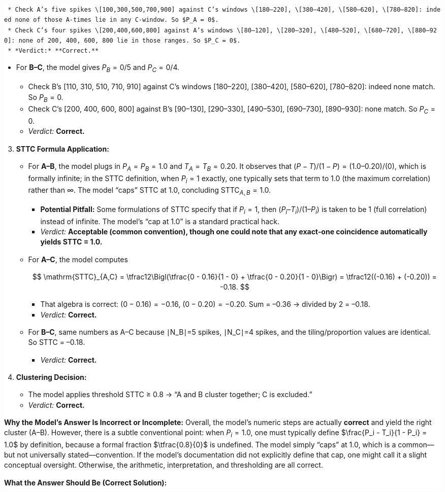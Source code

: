      * Check A’s five spikes \[100,300,500,700,900] against C’s windows \[180–220], \[380–420], \[580–620], \[780–820]: indeed none of those A‐times lie in any C‐window. So $P_A = 0$.
     * Check C’s four spikes \[200,400,600,800] against A’s windows \[80–120], \[280–320], \[480–520], \[680–720], \[880–920]: none of 200, 400, 600, 800 lie in those ranges. So $P_C = 0$.
     * *Verdict:* **Correct.**
   * For **B–C**, the model gives $P_B = 0/5$ and $P_C = 0/4$.

     * Check B’s \[110, 310, 510, 710, 910] against C’s windows \[180–220], \[380–420], \[580–620], \[780–820]: indeed none match. So $P_B = 0$.
     * Check C’s \[200, 400, 600, 800] against B’s \[90–130], \[290–330], \[490–530], \[690–730], \[890–930]: none match. So $P_C = 0$.
     * *Verdict:* **Correct.**

3. **STTC Formula Application:**

   * For **A–B**, the model plugs in $P_A = P_B = 1.0$ and $T_A = T_B = 0.20$. It observes that $(P - T)/(1 - P) = (1.0 – 0.20)/(0)$, which is formally infinite; in the STTC definition, when $P_i = 1$ exactly, one typically sets that term to 1.0 (the maximum correlation) rather than ∞. The model “caps” STTC at 1.0, concluding $\mathrm{STTC}_{A,B} = 1.0.$

     * **Potential Pitfall:** Some formulations of STTC specify that if $P_i = 1$, then $(P_i – T_i)/(1 – P_i)$ is taken to be 1 (full correlation) instead of infinite. The model’s “cap at 1.0” is a standard practical hack.
     * *Verdict:* **Acceptable (common convention), though one could note that any exact‐one coincidence automatically yields STTC = 1.0.**
   * For **A–C**, the model computes

     $$
       \mathrm{STTC}_{A,C}
       = \tfrac12\Bigl(\tfrac{0 - 0.16}{1 - 0} + \tfrac{0 - 0.20}{1 - 0}\Bigr)
       = \tfrac12((-0.16) + (-0.20)) = -0.18.
     $$

     * That algebra is correct: $(0 - 0.16) = -0.16$, $(0 - 0.20) = -0.20$. Sum = –0.36 → divided by 2 = –0.18.
     * *Verdict:* **Correct.**
   * For **B–C**, same numbers as A–C because ∣N\_B∣=5 spikes, ∣N\_C∣=4 spikes, and the tiling/proportion values are identical. So STTC = –0.18.

     * *Verdict:* **Correct.**

4. **Clustering Decision:**

   * The model applies threshold STTC ≥ 0.8 → “A and B cluster together; C is excluded.”
   * *Verdict:* **Correct.**

**Why the Model’s Answer Is Incorrect or Incomplete:**
Overall, the model’s numeric steps are actually **correct** and yield the right cluster (A–B). However, there is a subtle conventional point: when $P_i = 1.0$, one must typically define $\frac{P_i - T_i}{1 - P_i} = 1.0$ by definition, because a formal fraction $\tfrac{0.8}{0}$ is undefined. The model simply “caps” at 1.0, which is a common—but not universally stated—convention. If the model’s documentation did not explicitly define that cap, one might call it a slight conceptual oversight. Otherwise, the arithmetic, interpretation, and thresholding are all correct.

**What the Answer Should Be (Correct Solution):**
